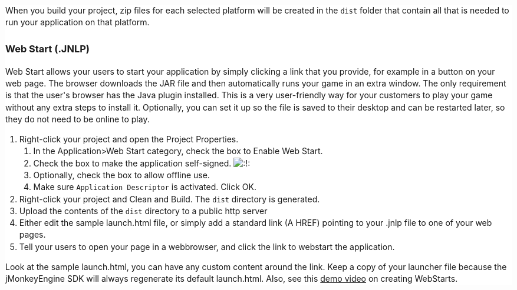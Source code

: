 <p>
When you build your project, zip files for each selected platform will be created in the <code>dist</code> folder that contain all that is needed to run your application on that platform.
</p>

</div>

<h3 class="sectionedit7" id="web_start_jnlp">Web Start (.JNLP)</h3>
<div class="level3">

<p>
Web Start allows your users to start your application by simply clicking a link that you provide, for example in a button on your web page. The browser downloads the JAR file and then automatically runs your game in an extra window. The only requirement is that the user's browser has the Java plugin installed. This is a very user-friendly way for your customers to play your game without any extra steps to install it. Optionally, you can set it up so the file is saved to their desktop and can be restarted later, so they do not need to be online to play.
</p>
<ol>
<li class="level1"><div class="li"> Right-click your project and open the Project Properties.</div>
<ol>
<li class="level2"><div class="li"> In the Application&gt;Web Start category, check the box to Enable Web Start.</div>
</li>
<li class="level2"><div class="li"> Check the box to make the application self-signed. <img src="/lib/images/smileys/icon_exclaim.gif" class="icon" alt=":!:" /></div>
</li>
<li class="level2"><div class="li"> Optionally, check the box to allow offline use.</div>
</li>
<li class="level2"><div class="li"> Make sure <code>Application Descriptor</code> is activated. Click OK.</div>
</li>
</ol>
</li>
<li class="level1"><div class="li"> Right-click your project and Clean and Build. The <code>dist</code> directory is generated.</div>
</li>
<li class="level1"><div class="li"> Upload the contents of the <code>dist</code> directory to a public http server</div>
</li>
<li class="level1"><div class="li"> Either edit the sample launch.html file, or simply add a standard link (A HREF) pointing to your .jnlp file to one of your web pages.</div>
</li>
<li class="level1"><div class="li"> Tell your users to open your page in a webbrowser, and click the link to webstart the application.</div>
</li>
</ol>

<p>
Look at the sample launch.html, you can have any custom content around the link. Keep a copy of your launcher file because the jMonkeyEngine SDK will always regenerate its default launch.html.
Also, see this <a href="http://www.youtube.com/watch?v=oZnssg8TBWQ" class="urlextern" title="http://www.youtube.com/watch?v=oZnssg8TBWQ" rel="nofollow">demo video</a> on creating WebStarts.
</p>
